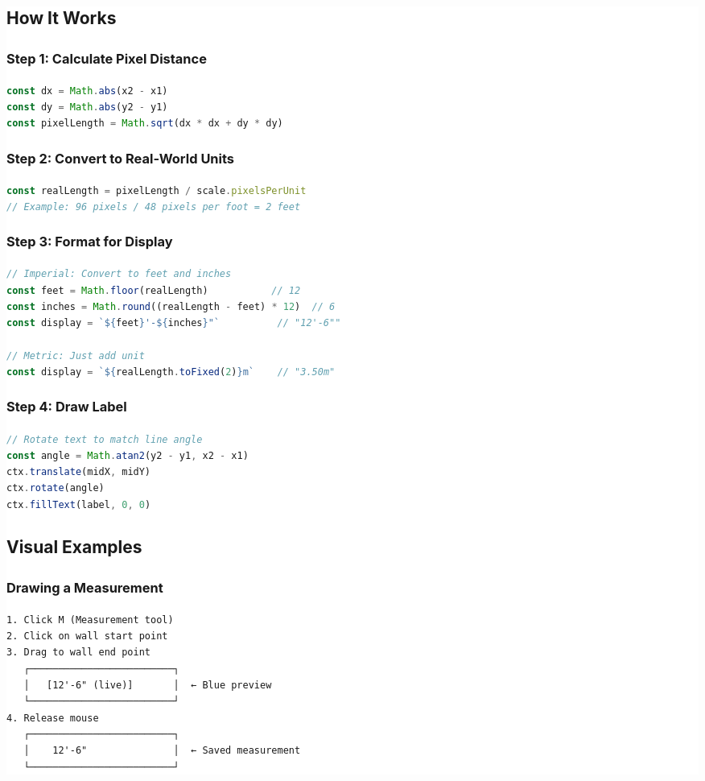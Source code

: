 ## How It Works

### Step 1: Calculate Pixel Distance
```typescript
const dx = Math.abs(x2 - x1)
const dy = Math.abs(y2 - y1)
const pixelLength = Math.sqrt(dx * dx + dy * dy)
```

### Step 2: Convert to Real-World Units
```typescript
const realLength = pixelLength / scale.pixelsPerUnit
// Example: 96 pixels / 48 pixels per foot = 2 feet
```

### Step 3: Format for Display
```typescript
// Imperial: Convert to feet and inches
const feet = Math.floor(realLength)           // 12
const inches = Math.round((realLength - feet) * 12)  // 6
const display = `${feet}'-${inches}"`          // "12'-6""

// Metric: Just add unit
const display = `${realLength.toFixed(2)}m`    // "3.50m"
```

### Step 4: Draw Label
```typescript
// Rotate text to match line angle
const angle = Math.atan2(y2 - y1, x2 - x1)
ctx.translate(midX, midY)
ctx.rotate(angle)
ctx.fillText(label, 0, 0)
```

## Visual Examples

### Drawing a Measurement
```
1. Click M (Measurement tool)
2. Click on wall start point
3. Drag to wall end point
   ┌─────────────────────────┐
   │   [12'-6" (live)]       │  ← Blue preview
   └─────────────────────────┘
4. Release mouse
   ┌─────────────────────────┐
   │    12'-6"               │  ← Saved measurement
   └─────────────────────────┘
```
